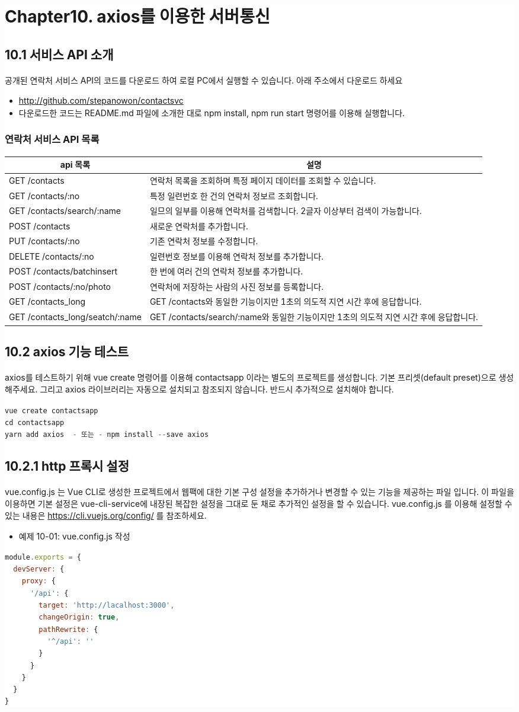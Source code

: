 Chapter10. axios를 이용한 서버통신
======================

## 10.1 서비스 API 소개

공개된 연락처 서비스 API의 코드를 다운로드 하여 로컬 PC에서 실행할 수 있습니다. 아래 주소에서 다운로드 하세요
- http://github.com/stepanowon/contactsvc
- 다운로드한 코드는 README.md 파일에 소개한 대로 npm install, npm run start 명령어를 이용해 실행합니다.
 
### 연락처 서비스 API 목록

| api 목록 | 설명 |
|------|---|
| GET /contacts | 연락처 목록을 조회하며 특정 페이지 데이터를 조회할 수 있습니다. |
| GET /contacts/:no | 특정 일련번호 한 건의 연락처 정보르 조회합니다. |
| GET /contacts/search/:name | 일므의 일부를 이용해 연락처를 검색합니다. 2글자 이상부터 검색이 가능합니다. |
| POST /contacts | 새로운 연락처를 추가합니다. |
| PUT /contacts/:no | 기존 연락처 정보를 수정합니다. |
| DELETE /contacts/:no | 일련번호 정보를 이용해 연락처 정보를 추가합니다. |
| POST /contacts/batchinsert | 한 번에 여러 건의 연락처 정보를 추가합니다. |
| POST /contacts/:no/photo | 연락처에 저장하는 사람의 사진 정보를 등록합니다. |
| GET /contacts_long | GET /contacts와 동일한 기능이지만 1초의 의도적 지연 시간 후에 응답합니다. |
| GET /contacts_long/seatch/:name | GET /contacts/search/:name와 동일한 기능이지만 1초의 의도적 지연 시간 후에 응답합니다. |


## 10.2 axios 기능 테스트

axios를 테스트하기 위해 vue create 명령어를 이용해 contactsapp 이라는 별도의 프로젝트를 생성합니다.
기본 프리셋(default preset)으로 생성해주세요. 그리고 axios 라이브러리는 자동으로 설치되고 참조되지 않습니다. 반드시 추가적으로 설치해야 합니다.

```javascript
vue create contactsapp
cd contactsapp
yarn add axios  - 또는 - npm install --save axios
```

## 10.2.1 http 프록시 설정
vue.config.js 는 Vue CLI로 생성한 프로젝트에서 웹팩에 대한 기본 구성 설정을 추가하거나 변경할 수 있는 기능을 제공하는 파일 입니다. 이 파일을 이용하면 기본 설정은 vue-cli-service에 내장된 복잡한 설정을 그대로 둔 채로 추가적인 설정을 할 수 있습니다. vue.config.js 를 이용해 설정할 수 있는 내용은 https://cli.vuejs.org/config/ 를 참조하세요.

- 예제 10-01: vue.config.js 작성
```javascript
module.exports = {
  devServer: {
    proxy: {
      '/api': {
        target: 'http://lacalhost:3000',
        changeOrigin: true,
        pathRewrite: {
          '^/api': ''
        }
      }
    }
  }
}
```
